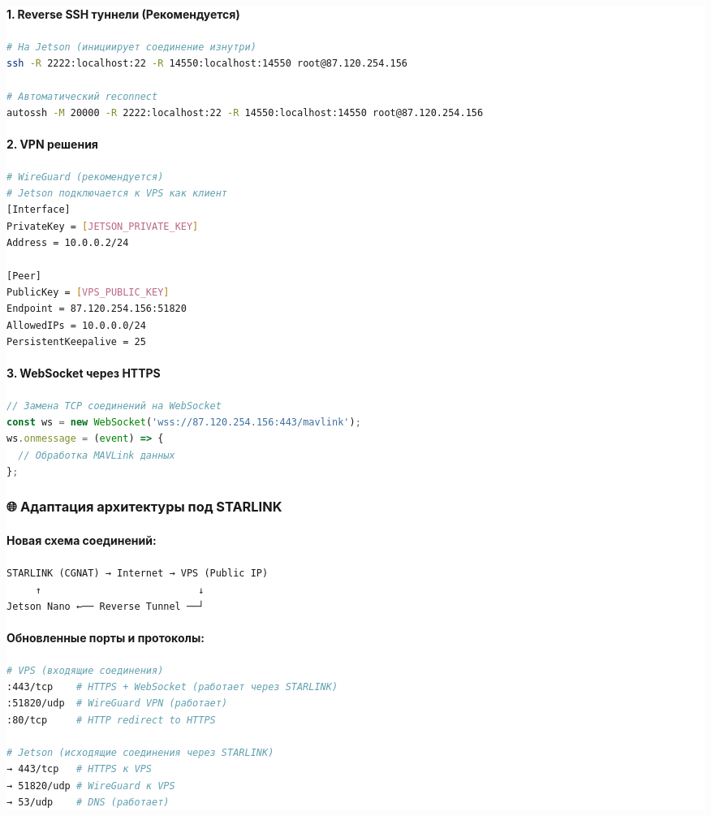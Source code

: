 #### **1. Reverse SSH туннели (Рекомендуется)**
```bash
# На Jetson (инициирует соединение изнутри)
ssh -R 2222:localhost:22 -R 14550:localhost:14550 root@87.120.254.156

# Автоматический reconnect
autossh -M 20000 -R 2222:localhost:22 -R 14550:localhost:14550 root@87.120.254.156
```

#### **2. VPN решения**
```bash
# WireGuard (рекомендуется)
# Jetson подключается к VPS как клиент
[Interface]
PrivateKey = [JETSON_PRIVATE_KEY]
Address = 10.0.0.2/24

[Peer]
PublicKey = [VPS_PUBLIC_KEY]
Endpoint = 87.120.254.156:51820
AllowedIPs = 10.0.0.0/24
PersistentKeepalive = 25
```

#### **3. WebSocket через HTTPS**
```javascript
// Замена TCP соединений на WebSocket
const ws = new WebSocket('wss://87.120.254.156:443/mavlink');
ws.onmessage = (event) => {
  // Обработка MAVLink данных
};
```

### **🌐 Адаптация архитектуры под STARLINK**

#### **Новая схема соединений:**
```
STARLINK (CGNAT) → Internet → VPS (Public IP)
     ↑                           ↓
Jetson Nano ←── Reverse Tunnel ──┘
```

#### **Обновленные порты и протоколы:**
```bash
# VPS (входящие соединения)
:443/tcp    # HTTPS + WebSocket (работает через STARLINK)
:51820/udp  # WireGuard VPN (работает)
:80/tcp     # HTTP redirect to HTTPS

# Jetson (исходящие соединения через STARLINK)
→ 443/tcp   # HTTPS к VPS
→ 51820/udp # WireGuard к VPS
→ 53/udp    # DNS (работает)
```
